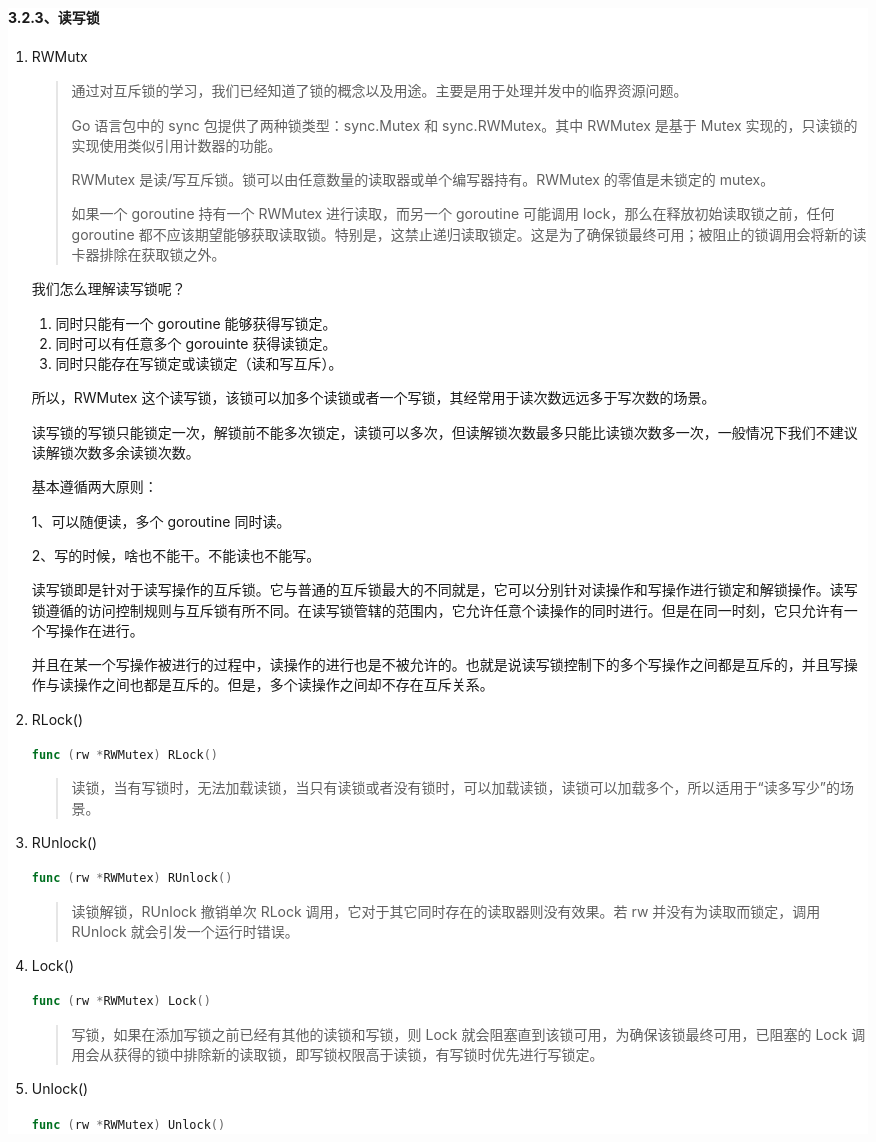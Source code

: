 #### 3.2.3、读写锁

1. RWMutx

   > 通过对互斥锁的学习，我们已经知道了锁的概念以及用途。主要是用于处理并发中的临界资源问题。
   >
   > Go 语言包中的 sync 包提供了两种锁类型：sync.Mutex 和 sync.RWMutex。其中 RWMutex 是基于 Mutex 实现的，只读锁的实现使用类似引用计数器的功能。
   >
   > RWMutex 是读/写互斥锁。锁可以由任意数量的读取器或单个编写器持有。RWMutex 的零值是未锁定的 mutex。
   >
   > 如果一个 goroutine 持有一个 RWMutex 进行读取，而另一个 goroutine 可能调用 lock，那么在释放初始读取锁之前，任何 goroutine 都不应该期望能够获取读取锁。特别是，这禁止递归读取锁定。这是为了确保锁最终可用；被阻止的锁调用会将新的读卡器排除在获取锁之外。

   我们怎么理解读写锁呢？

   1. 同时只能有一个 goroutine 能够获得写锁定。
   2. 同时可以有任意多个 gorouinte 获得读锁定。
   3. 同时只能存在写锁定或读锁定（读和写互斥）。

   所以，RWMutex 这个读写锁，该锁可以加多个读锁或者一个写锁，其经常用于读次数远远多于写次数的场景。

   读写锁的写锁只能锁定一次，解锁前不能多次锁定，读锁可以多次，但读解锁次数最多只能比读锁次数多一次，一般情况下我们不建议读解锁次数多余读锁次数。

   基本遵循两大原则：

   1、可以随便读，多个 goroutine 同时读。

   2、写的时候，啥也不能干。不能读也不能写。

   读写锁即是针对于读写操作的互斥锁。它与普通的互斥锁最大的不同就是，它可以分别针对读操作和写操作进行锁定和解锁操作。读写锁遵循的访问控制规则与互斥锁有所不同。在读写锁管辖的范围内，它允许任意个读操作的同时进行。但是在同一时刻，它只允许有一个写操作在进行。

   并且在某一个写操作被进行的过程中，读操作的进行也是不被允许的。也就是说读写锁控制下的多个写操作之间都是互斥的，并且写操作与读操作之间也都是互斥的。但是，多个读操作之间却不存在互斥关系。

2. RLock()

   ```go
   func (rw *RWMutex) RLock()
   ```

   > 读锁，当有写锁时，无法加载读锁，当只有读锁或者没有锁时，可以加载读锁，读锁可以加载多个，所以适用于“读多写少”的场景。

3. RUnlock()

   ```go
   func (rw *RWMutex) RUnlock()
   ```

   > 读锁解锁，RUnlock 撤销单次 RLock 调用，它对于其它同时存在的读取器则没有效果。若 rw 并没有为读取而锁定，调用 RUnlock 就会引发一个运行时错误。

4. Lock()

   ```go
   func (rw *RWMutex) Lock()
   ```

   > 写锁，如果在添加写锁之前已经有其他的读锁和写锁，则 Lock 就会阻塞直到该锁可用，为确保该锁最终可用，已阻塞的 Lock 调用会从获得的锁中排除新的读取锁，即写锁权限高于读锁，有写锁时优先进行写锁定。

5. Unlock()

   ```go
   func (rw *RWMutex) Unlock()
   ```
